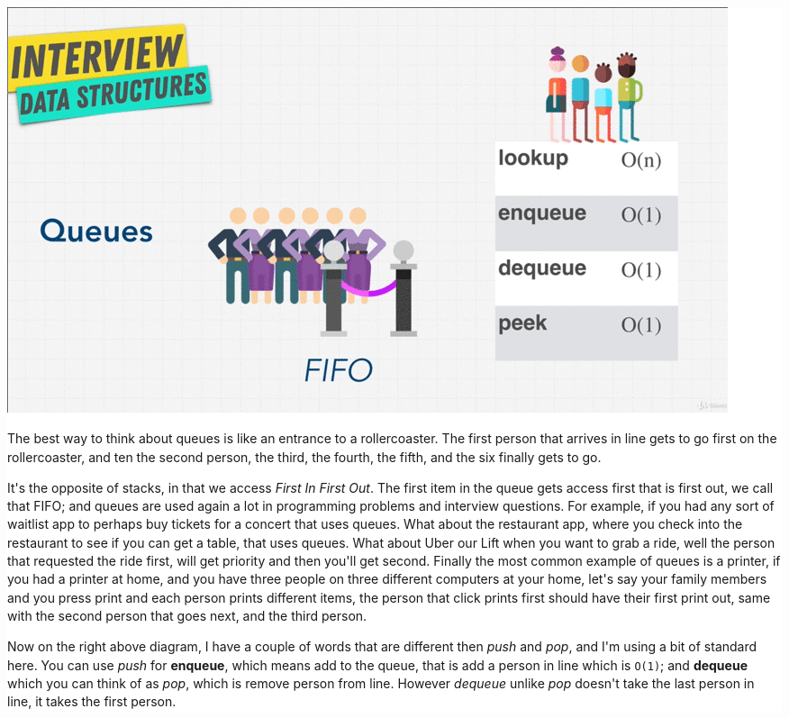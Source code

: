 ![chapter-7-1.gif](./images/gif/chapter-7-2.gif "What is queues")
</br>


The best way to think about queues is like an entrance to a rollercoaster. The
first person that arrives in line gets to go first on the rollercoaster, and
ten the second person, the third, the fourth, the fifth, and the six finally
gets to go.

It's the opposite of stacks, in that we access _First In First Out_. The
first item in the queue gets access first that is first out, we call that FIFO;
and queues are used again a lot in programming problems and interview questions.
For example, if you had any sort of waitlist app to perhaps buy tickets for
a concert that uses queues. What about the restaurant app, where you check into
the restaurant to see if you can get a table, that uses queues. What about Uber
our Lift when you want to grab a ride, well the person that requested the ride
first, will get priority and then you'll get second. Finally the most common
example of queues is a printer, if you had a printer at home, and you have three
people on three different computers at your home, let's say your family members
and you press print and each person prints different items, the person that
click prints first should have their first print out, same with the second
person that goes next, and the third person.

Now on the right above diagram, I have a couple of words that are different then
_push_ and _pop_, and I'm using a bit of standard here. You can use _push_ for
**enqueue**, which means add to the queue, that is add a person in line which is
`O(1)`; and **dequeue** which you can think of as _pop_, which is remove person
from line. However _dequeue_ unlike _pop_ doesn't take the last person in line,
it takes the first person.
